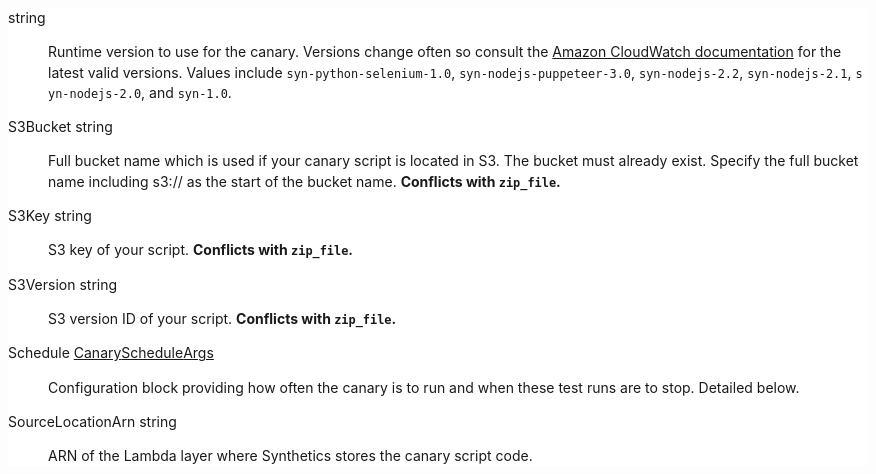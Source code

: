 </span>
        <span class="property-indicator"></span>
        <span class="property-type">string</span>
    </dt>
    <dd><p>Runtime version to use for the canary. Versions change often so consult the <a href="https://docs.aws.amazon.com/AmazonCloudWatch/latest/monitoring/CloudWatch_Synthetics_Canaries_Library.html">Amazon CloudWatch documentation</a> for the latest valid versions. Values include <code>syn-python-selenium-1.0</code>, <code>syn-nodejs-puppeteer-3.0</code>, <code>syn-nodejs-2.2</code>, <code>syn-nodejs-2.1</code>, <code>syn-nodejs-2.0</code>, and <code>syn-1.0</code>.</p>
</dd><dt class="property-optional"
            title="Optional">
        <span id="state_s3bucket_go">
<a data-swiftype-name="resource-property" data-swiftype-type="text" href="#state_s3bucket_go" style="color: inherit; text-decoration: inherit;">S3Bucket</a>
</span>
        <span class="property-indicator"></span>
        <span class="property-type">string</span>
    </dt>
    <dd><p>Full bucket name which is used if your canary script is located in S3. The bucket must already exist. Specify the full bucket name including s3:// as the start of the bucket name. <strong>Conflicts with <code>zip_file</code>.</strong></p>
</dd><dt class="property-optional"
            title="Optional">
        <span id="state_s3key_go">
<a data-swiftype-name="resource-property" data-swiftype-type="text" href="#state_s3key_go" style="color: inherit; text-decoration: inherit;">S3Key</a>
</span>
        <span class="property-indicator"></span>
        <span class="property-type">string</span>
    </dt>
    <dd><p>S3 key of your script. <strong>Conflicts with <code>zip_file</code>.</strong></p>
</dd><dt class="property-optional"
            title="Optional">
        <span id="state_s3version_go">
<a data-swiftype-name="resource-property" data-swiftype-type="text" href="#state_s3version_go" style="color: inherit; text-decoration: inherit;">S3Version</a>
</span>
        <span class="property-indicator"></span>
        <span class="property-type">string</span>
    </dt>
    <dd><p>S3 version ID of your script. <strong>Conflicts with <code>zip_file</code>.</strong></p>
</dd><dt class="property-optional"
            title="Optional">
        <span id="state_schedule_go">
<a data-swiftype-name="resource-property" data-swiftype-type="text" href="#state_schedule_go" style="color: inherit; text-decoration: inherit;">Schedule</a>
</span>
        <span class="property-indicator"></span>
        <span class="property-type"><a href="#canaryschedule">Canary<wbr>Schedule<wbr>Args</a></span>
    </dt>
    <dd><p>Configuration block providing how often the canary is to run and when these test runs are to stop. Detailed below.</p>
</dd><dt class="property-optional"
            title="Optional">
        <span id="state_sourcelocationarn_go">
<a data-swiftype-name="resource-property" data-swiftype-type="text" href="#state_sourcelocationarn_go" style="color: inherit; text-decoration: inherit;">Source<wbr>Location<wbr>Arn</a>
</span>
        <span class="property-indicator"></span>
        <span class="property-type">string</span>
    </dt>
    <dd><p>ARN of the Lambda layer where Synthetics stores the canary script code.</p>
</dd><dt class="property-optional"
            title="Optional">